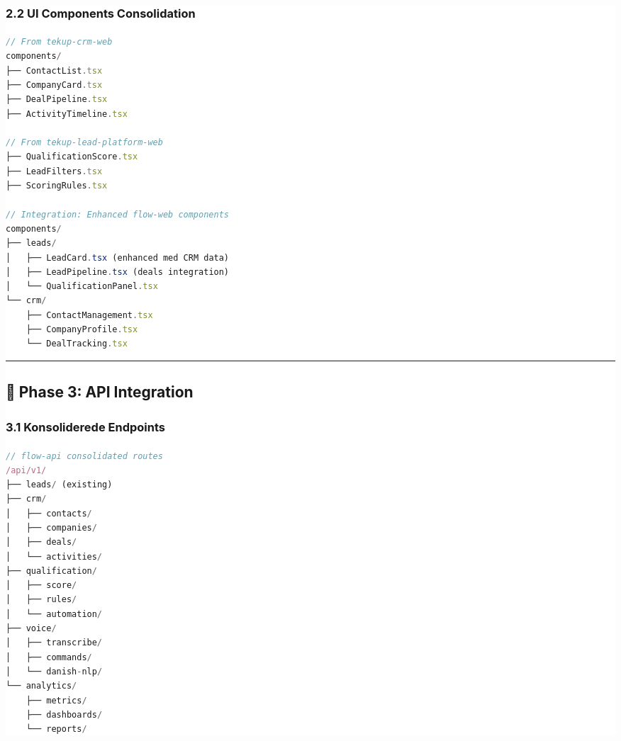 ### **2.2 UI Components Consolidation**
```typescript
// From tekup-crm-web
components/
├── ContactList.tsx
├── CompanyCard.tsx
├── DealPipeline.tsx
├── ActivityTimeline.tsx

// From tekup-lead-platform-web  
├── QualificationScore.tsx
├── LeadFilters.tsx
├── ScoringRules.tsx

// Integration: Enhanced flow-web components
components/
├── leads/
│   ├── LeadCard.tsx (enhanced med CRM data)
│   ├── LeadPipeline.tsx (deals integration)
│   └── QualificationPanel.tsx
└── crm/
    ├── ContactManagement.tsx
    ├── CompanyProfile.tsx
    └── DealTracking.tsx
```

---

## 🎯 **Phase 3: API Integration**

### **3.1 Konsoliderede Endpoints**
```typescript
// flow-api consolidated routes
/api/v1/
├── leads/ (existing)
├── crm/
│   ├── contacts/
│   ├── companies/
│   ├── deals/
│   └── activities/
├── qualification/
│   ├── score/
│   ├── rules/
│   └── automation/
├── voice/
│   ├── transcribe/
│   ├── commands/
│   └── danish-nlp/
└── analytics/
    ├── metrics/
    ├── dashboards/
    └── reports/
```

